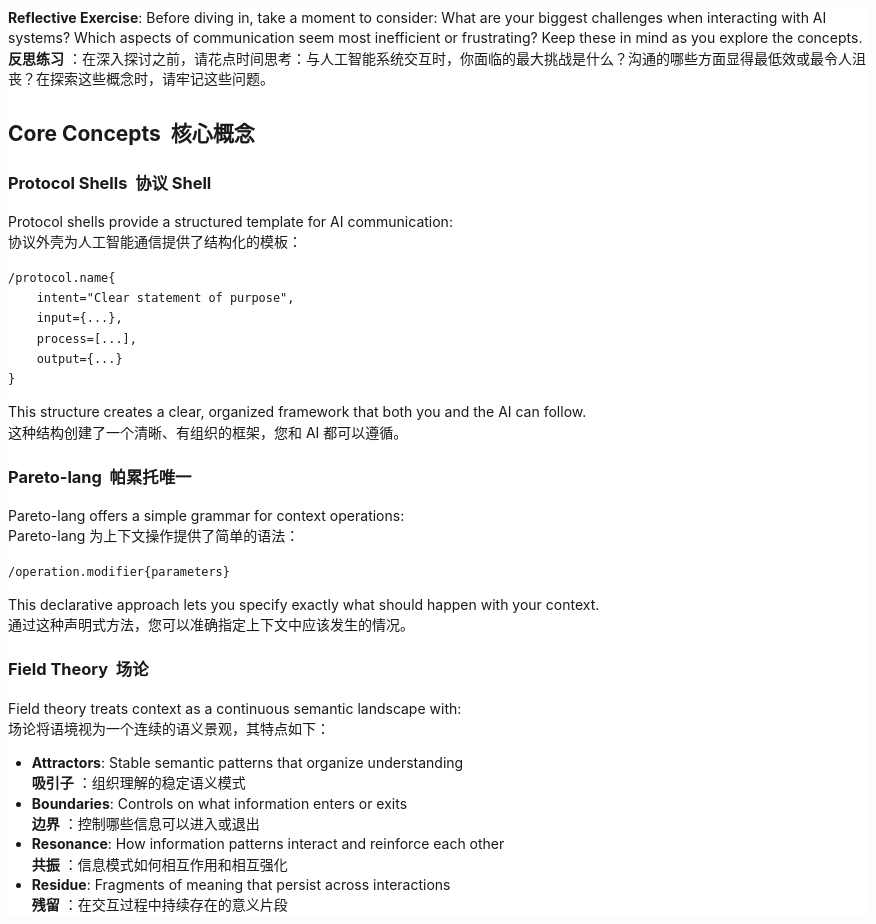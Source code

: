 **Reflective Exercise**: Before diving in, take a moment to consider: What are your biggest challenges when interacting with AI systems? Which aspects of communication seem most inefficient or frustrating? Keep these in mind as you explore the concepts.  
**反思练习** ：在深入探讨之前，请花点时间思考：与人工智能系统交互时，你面临的最大挑战是什么？沟通的哪些方面显得最低效或最令人沮丧？在探索这些概念时，请牢记这些问题。

## Core Concepts  核心概念

[](https://github.com/KashiwaByte/Context-Engineering-Chinese-Bilingual/blob/main/Chinese-Bilingual/NOCODE/README.md#core-concepts)

### Protocol Shells  协议 Shell

[](https://github.com/KashiwaByte/Context-Engineering-Chinese-Bilingual/blob/main/Chinese-Bilingual/NOCODE/README.md#protocol-shells)

Protocol shells provide a structured template for AI communication:  
协议外壳为人工智能通信提供了结构化的模板：

```
/protocol.name{
    intent="Clear statement of purpose",
    input={...},
    process=[...],
    output={...}
}
```

This structure creates a clear, organized framework that both you and the AI can follow.  
这种结构创建了一个清晰、有组织的框架，您和 AI 都可以遵循。

### Pareto-lang  帕累托唯一

[](https://github.com/KashiwaByte/Context-Engineering-Chinese-Bilingual/blob/main/Chinese-Bilingual/NOCODE/README.md#pareto-lang)

Pareto-lang offers a simple grammar for context operations:  
Pareto-lang 为上下文操作提供了简单的语法：

```
/operation.modifier{parameters}
```

This declarative approach lets you specify exactly what should happen with your context.  
通过这种声明式方法，您可以准确指定上下文中应该发生的情况。

### Field Theory  场论

[](https://github.com/KashiwaByte/Context-Engineering-Chinese-Bilingual/blob/main/Chinese-Bilingual/NOCODE/README.md#field-theory)

Field theory treats context as a continuous semantic landscape with:  
场论将语境视为一个连续的语义景观，其特点如下：

- **Attractors**: Stable semantic patterns that organize understanding  
    **吸引子** ：组织理解的稳定语义模式
- **Boundaries**: Controls on what information enters or exits  
    **边界** ：控制哪些信息可以进入或退出
- **Resonance**: How information patterns interact and reinforce each other  
    **共振** ：信息模式如何相互作用和相互强化
- **Residue**: Fragments of meaning that persist across interactions  
    **残留** ：在交互过程中持续存在的意义片段
